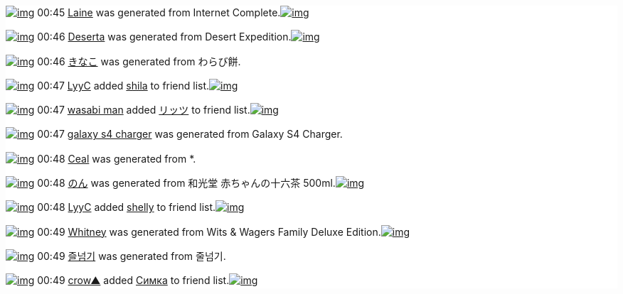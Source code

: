 [![img](http://www.deviantsart.com/3ke2dfn.png)](http://www.barcodekanojo.com/kanojo/3033392/Laine) 00:45 [Laine](http://www.barcodekanojo.com/kanojo/3033392/Laine) was generated from Internet Complete.[![img](http://www.deviantsart.com/dtn6et.jpeg)](http://www.barcodekanojo.com/product_images/barcode/5740481/1404056705/Internet%20Complete.jpg) 

[![img](http://www.deviantsart.com/1f7vnkc.png)](http://www.barcodekanojo.com/kanojo/3033393/Deserta) 00:46 [Deserta](http://www.barcodekanojo.com/kanojo/3033393/Deserta) was generated from Desert Expedition.[![img](http://www.deviantsart.com/8649se.jpeg)](http://www.barcodekanojo.com/product_images/barcode/5740482/1404056716/50x50xDesert,P20Expedition.jpg,qw=88,ah=88.pagespeed.ic.iKccPJAciv.jpg) 

[![img](http://www.deviantsart.com/2jf3riu.png)](http://www.barcodekanojo.com/kanojo/3033394/%E3%81%8D%E3%81%AA%E3%81%93) 00:46 [きなこ](http://www.barcodekanojo.com/kanojo/3033394/%E3%81%8D%E3%81%AA%E3%81%93) was generated from わらび餅.

[![img](http://www.deviantsart.com/1ugm173.jpeg)](http://www.barcodekanojo.com/user/365938/LyyC) 00:47 [LyyC](http://www.barcodekanojo.com/user/365938/LyyC) added [shila](http://www.barcodekanojo.com/kanojo/2846747/shila) to friend list.[![img](http://www.deviantsart.com/1o8mqqn.png)](http://www.barcodekanojo.com/kanojo/2846747/shila) 

[![img](http://www.deviantsart.com/2l1qn8u.jpeg)](http://www.barcodekanojo.com/user/469978/wasabi%20man) 00:47 [wasabi man](http://www.barcodekanojo.com/user/469978/wasabi%20man) added [リッツ](http://www.barcodekanojo.com/kanojo/67851/%E3%83%AA%E3%83%83%E3%83%84) to friend list.[![img](http://www.deviantsart.com/3qan3sc.png)](http://www.barcodekanojo.com/kanojo/67851/%E3%83%AA%E3%83%83%E3%83%84) 

[![img](http://www.deviantsart.com/3jbfr03.png)](http://www.barcodekanojo.com/kanojo/3033395/galaxy%20s4%20charger) 00:47 [galaxy s4 charger](http://www.barcodekanojo.com/kanojo/3033395/galaxy%20s4%20charger) was generated from Galaxy S4 Charger.

[![img](http://www.deviantsart.com/22pfsu5.png)](http://www.barcodekanojo.com/kanojo/3033396/Ceal) 00:48 [Ceal](http://www.barcodekanojo.com/kanojo/3033396/Ceal) was generated from *.

[![img](http://www.deviantsart.com/2ns05g9.png)](http://www.barcodekanojo.com/kanojo/3033397/%E3%81%AE%E3%82%93) 00:48 [のん](http://www.barcodekanojo.com/kanojo/3033397/%E3%81%AE%E3%82%93) was generated from 和光堂 赤ちゃんの十六茶 500ml.[![img](http://www.deviantsart.com/16ksba6.jpeg)](http://www.barcodekanojo.com/product_images/barcode/5740488/1404056859/50x50x,PE5,P92,P8C,PE5,P85,P89,PE5,PA0,P82,P20,PE8,PB5,PA4,PE3,P81,PA1,PE3,P82,P83,PE3,P82,P93,PE3,P81,PAE,PE5,P8D,P81,PE5,P85,PAD,PE8,P8C,PB6,P20500ml.jpg,qw=88,ah=88.pagespeed.ic.uWwfaRc7Os.jpg) 

[![img](http://www.deviantsart.com/1ugm173.jpeg)](http://www.barcodekanojo.com/user/365938/LyyC) 00:48 [LyyC](http://www.barcodekanojo.com/user/365938/LyyC) added [shelly](http://www.barcodekanojo.com/kanojo/1837843/shelly) to friend list.[![img](http://www.deviantsart.com/1pduj0f.png)](http://www.barcodekanojo.com/kanojo/1837843/shelly) 

[![img](http://www.deviantsart.com/225j0vd.png)](http://www.barcodekanojo.com/kanojo/3033398/Whitney) 00:49 [Whitney](http://www.barcodekanojo.com/kanojo/3033398/Whitney) was generated from Wits &amp; Wagers Family Deluxe Edition.[![img](http://www.deviantsart.com/32npv5m.jpeg)](http://www.barcodekanojo.com/product_images/barcode/5740490/1404056901/50x50xWits,P20,P26,P20Wagers,P20Family,P20Deluxe,P20Edition.jpg,qw=88,ah=88.pagespeed.ic.DUL690qnsP.jpg) 

[![img](http://www.deviantsart.com/34hvftf.png)](http://www.barcodekanojo.com/kanojo/3033399/%EC%A6%90%EB%84%98%EA%B8%B0) 00:49 [즐넘기](http://www.barcodekanojo.com/kanojo/3033399/%EC%A6%90%EB%84%98%EA%B8%B0) was generated from 줄넘기.

[![img](http://www.deviantsart.com/237sci3.jpeg)](http://www.barcodekanojo.com/user/473381/crow%E2%96%B2) 00:49 [crow▲](http://www.barcodekanojo.com/user/473381/crow%E2%96%B2) added [Симка](http://www.barcodekanojo.com/kanojo/3031805/%D0%A1%D0%B8%D0%BC%D0%BA%D0%B0) to friend list.[![img](http://www.deviantsart.com/3dluer6.png)](http://www.barcodekanojo.com/kanojo/3031805/%D0%A1%D0%B8%D0%BC%D0%BA%D0%B0) 
